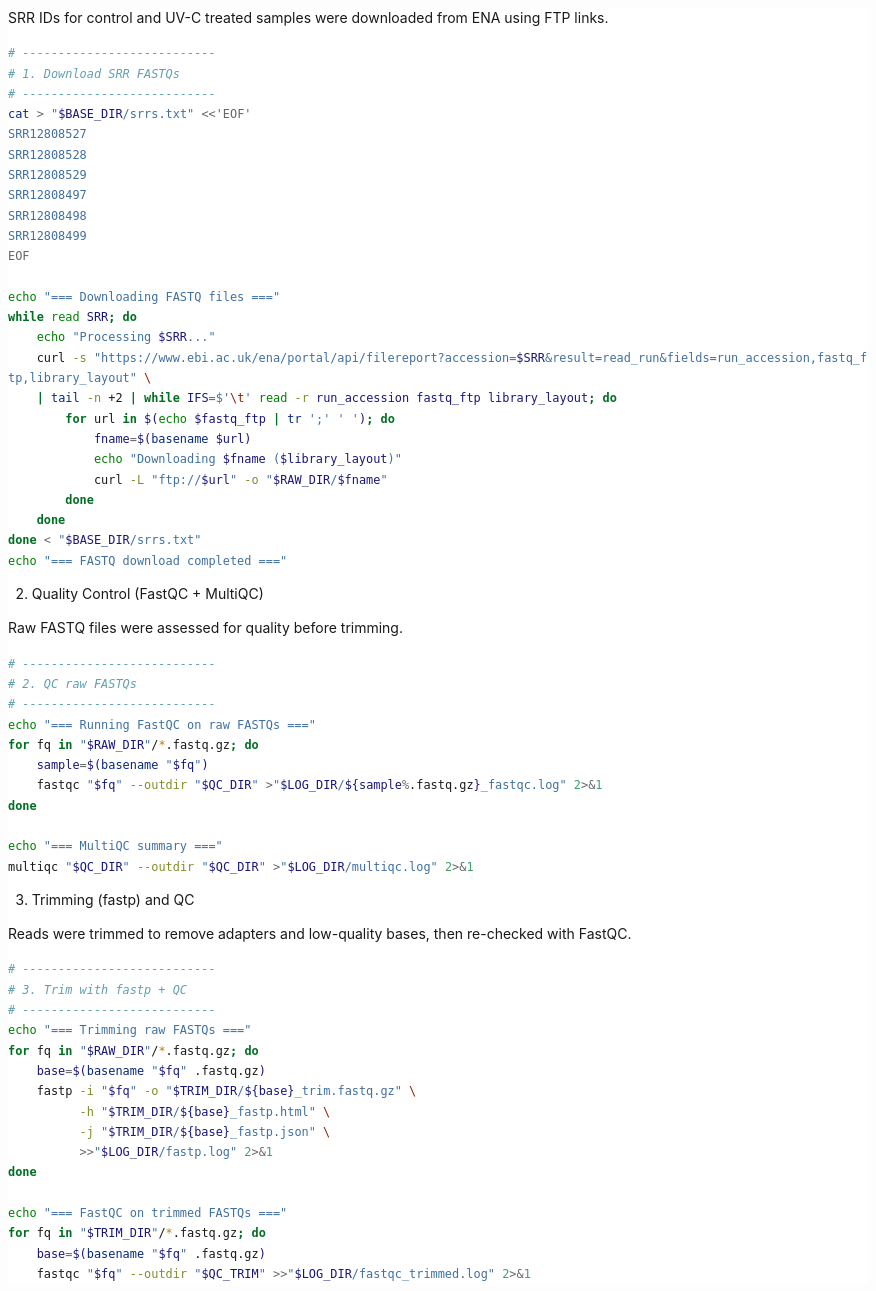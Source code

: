 SRR IDs for control and UV-C treated samples were downloaded from ENA using FTP links.
```bash
# ---------------------------
# 1. Download SRR FASTQs
# ---------------------------
cat > "$BASE_DIR/srrs.txt" <<'EOF'
SRR12808527
SRR12808528
SRR12808529
SRR12808497
SRR12808498
SRR12808499
EOF

echo "=== Downloading FASTQ files ==="
while read SRR; do
    echo "Processing $SRR..."
    curl -s "https://www.ebi.ac.uk/ena/portal/api/filereport?accession=$SRR&result=read_run&fields=run_accession,fastq_ftp,library_layout" \
    | tail -n +2 | while IFS=$'\t' read -r run_accession fastq_ftp library_layout; do
        for url in $(echo $fastq_ftp | tr ';' ' '); do
            fname=$(basename $url)
            echo "Downloading $fname ($library_layout)"
            curl -L "ftp://$url" -o "$RAW_DIR/$fname"
        done
    done
done < "$BASE_DIR/srrs.txt"
echo "=== FASTQ download completed ==="
```
2. Quality Control (FastQC + MultiQC)

Raw FASTQ files were assessed for quality before trimming.
```bash
# ---------------------------
# 2. QC raw FASTQs
# ---------------------------
echo "=== Running FastQC on raw FASTQs ==="
for fq in "$RAW_DIR"/*.fastq.gz; do
    sample=$(basename "$fq")
    fastqc "$fq" --outdir "$QC_DIR" >"$LOG_DIR/${sample%.fastq.gz}_fastqc.log" 2>&1
done

echo "=== MultiQC summary ==="
multiqc "$QC_DIR" --outdir "$QC_DIR" >"$LOG_DIR/multiqc.log" 2>&1
```
3. Trimming (fastp) and QC

Reads were trimmed to remove adapters and low-quality bases, then re-checked with FastQC.
```bash
# ---------------------------
# 3. Trim with fastp + QC
# ---------------------------
echo "=== Trimming raw FASTQs ==="
for fq in "$RAW_DIR"/*.fastq.gz; do
    base=$(basename "$fq" .fastq.gz)
    fastp -i "$fq" -o "$TRIM_DIR/${base}_trim.fastq.gz" \
          -h "$TRIM_DIR/${base}_fastp.html" \
          -j "$TRIM_DIR/${base}_fastp.json" \
          >>"$LOG_DIR/fastp.log" 2>&1
done

echo "=== FastQC on trimmed FASTQs ==="
for fq in "$TRIM_DIR"/*.fastq.gz; do
    base=$(basename "$fq" .fastq.gz)
    fastqc "$fq" --outdir "$QC_TRIM" >>"$LOG_DIR/fastqc_trimmed.log" 2>&1
```
